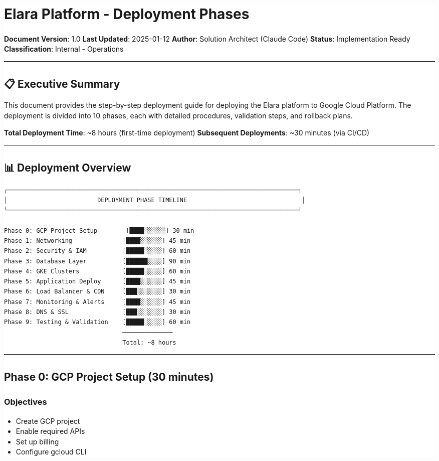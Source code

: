 # Elara Platform - Deployment Phases

**Document Version**: 1.0
**Last Updated**: 2025-01-12
**Author**: Solution Architect (Claude Code)
**Status**: Implementation Ready
**Classification**: Internal - Operations

---

## 📋 Executive Summary

This document provides the step-by-step deployment guide for deploying the Elara platform to Google Cloud Platform. The deployment is divided into 10 phases, each with detailed procedures, validation steps, and rollback plans.

**Total Deployment Time**: ~8 hours (first-time deployment)
**Subsequent Deployments**: ~30 minutes (via CI/CD)

---

## 📊 Deployment Overview

```
┌─────────────────────────────────────────────────────────────────────────────────┐
│                         DEPLOYMENT PHASE TIMELINE                                │
└─────────────────────────────────────────────────────────────────────────────────┘

Phase 0: GCP Project Setup        [████░░░░░░] 30 min
Phase 1: Networking              [████░░░░░░] 45 min
Phase 2: Security & IAM          [█████░░░░░] 60 min
Phase 3: Database Layer          [██████░░░░] 90 min
Phase 4: GKE Clusters            [█████░░░░░] 60 min
Phase 5: Application Deploy      [████░░░░░░] 45 min
Phase 6: Load Balancer & CDN     [███░░░░░░░] 30 min
Phase 7: Monitoring & Alerts     [████░░░░░░] 45 min
Phase 8: DNS & SSL               [███░░░░░░░] 30 min
Phase 9: Testing & Validation    [█████░░░░░] 60 min
                                 ──────────────
                                 Total: ~8 hours
```

---

## Phase 0: GCP Project Setup (30 minutes)

### Objectives
- Create GCP project
- Enable required APIs
- Set up billing
- Configure gcloud CLI
